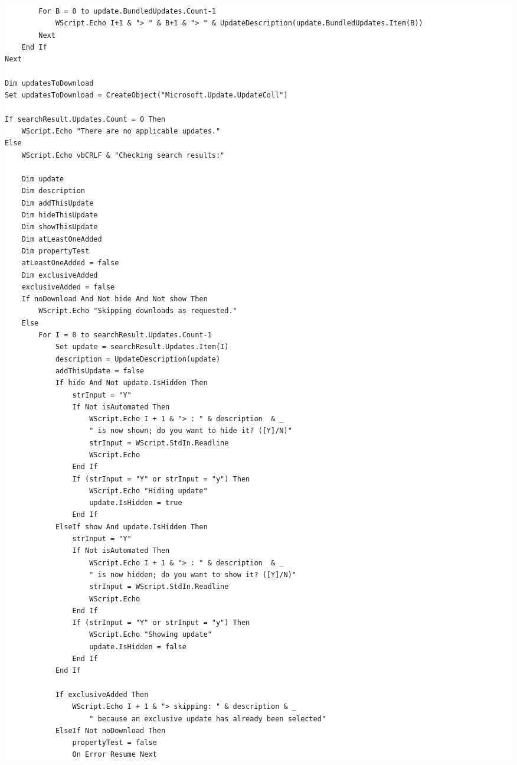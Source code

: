 ```VB
        For B = 0 to update.BundledUpdates.Count-1
            WScript.Echo I+1 & "> " & B+1 & "> " & UpdateDescription(update.BundledUpdates.Item(B))
        Next
    End If
Next

Dim updatesToDownload
Set updatesToDownload = CreateObject("Microsoft.Update.UpdateColl")

If searchResult.Updates.Count = 0 Then
    WScript.Echo "There are no applicable updates."
Else
    WScript.Echo vbCRLF & "Checking search results:"

    Dim update
    Dim description
    Dim addThisUpdate
    Dim hideThisUpdate
    Dim showThisUpdate
    Dim atLeastOneAdded
    Dim propertyTest
    atLeastOneAdded = false
    Dim exclusiveAdded
    exclusiveAdded = false
    If noDownload And Not hide And Not show Then
        WScript.Echo "Skipping downloads as requested."
    Else
        For I = 0 to searchResult.Updates.Count-1
            Set update = searchResult.Updates.Item(I)
            description = UpdateDescription(update)
            addThisUpdate = false
            If hide And Not update.IsHidden Then
                strInput = "Y"
                If Not isAutomated Then
                    WScript.Echo I + 1 & "> : " & description  & _
                    " is now shown; do you want to hide it? ([Y]/N)"
                    strInput = WScript.StdIn.Readline
                    WScript.Echo
                End If
                If (strInput = "Y" or strInput = "y") Then
                    WScript.Echo "Hiding update"
                    update.IsHidden = true
                End If
            ElseIf show And update.IsHidden Then
                strInput = "Y"
                If Not isAutomated Then
                    WScript.Echo I + 1 & "> : " & description  & _
                    " is now hidden; do you want to show it? ([Y]/N)"
                    strInput = WScript.StdIn.Readline
                    WScript.Echo
                End If
                If (strInput = "Y" or strInput = "y") Then
                    WScript.Echo "Showing update"
                    update.IsHidden = false
                End If
            End If
                
            If exclusiveAdded Then
                WScript.Echo I + 1 & "> skipping: " & description & _
                    " because an exclusive update has already been selected"
            ElseIf Not noDownload Then
                propertyTest = false
                On Error Resume Next
```